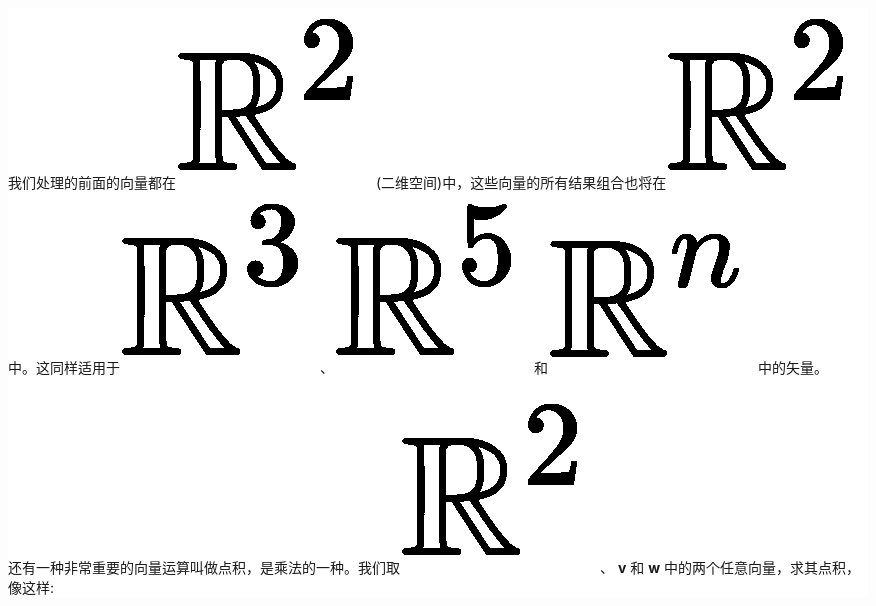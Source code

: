 我们处理的前面的向量都在![](img/76445ae4-3f8e-42c9-adea-ff3339448905.png)(二维空间)中，这些向量的所有结果组合也将在![](img/faf91354-3538-4a30-924e-42dc074da709.png)中。这同样适用于![](img/8eb58b6f-21bf-4860-873f-ed3e5a65f586.png)、![](img/2b7e9af7-c89e-44e8-af1c-7c14ece9527f.png)和![](img/533cd992-1a9f-4589-9ffa-520098985a13.png)中的矢量。

还有一种非常重要的向量运算叫做点积，是乘法的一种。我们取![](img/643c9f21-82b7-49a6-b8ef-eaf073e41d6c.png)、 **v** 和 **w** 中的两个任意向量，求其点积，像这样:
